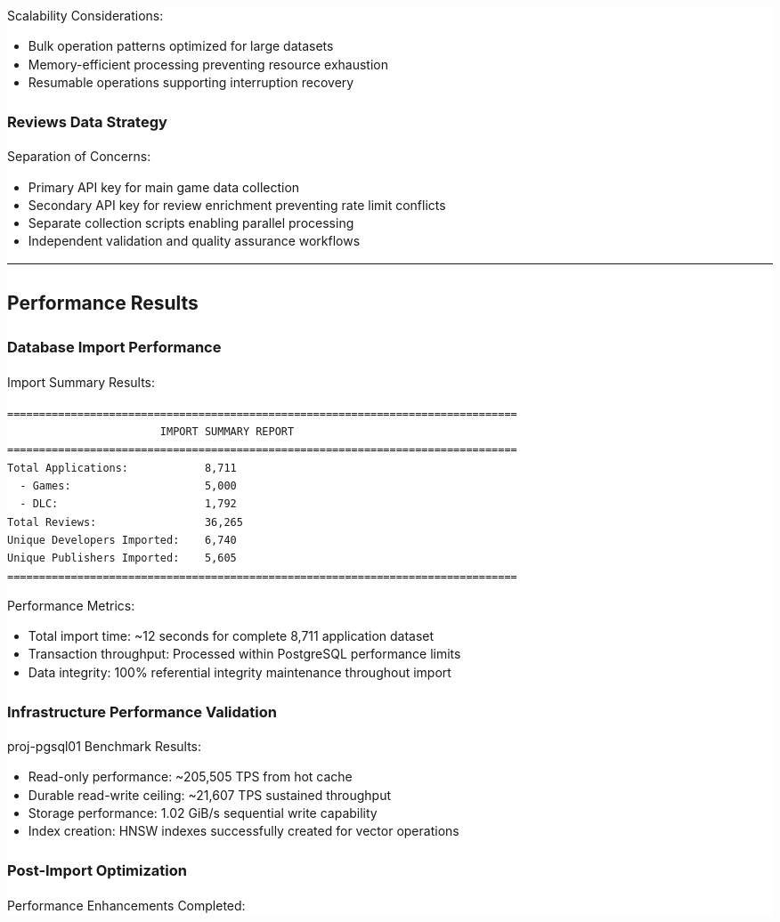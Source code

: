 Scalability Considerations:

- Bulk operation patterns optimized for large datasets
- Memory-efficient processing preventing resource exhaustion
- Resumable operations supporting interruption recovery

### Reviews Data Strategy

Separation of Concerns:

- Primary API key for main game data collection
- Secondary API key for review enrichment preventing rate limit conflicts
- Separate collection scripts enabling parallel processing
- Independent validation and quality assurance workflows

---

## Performance Results

### Database Import Performance

Import Summary Results:

```
================================================================================
                        IMPORT SUMMARY REPORT
================================================================================
Total Applications:            8,711
  - Games:                     5,000
  - DLC:                       1,792
Total Reviews:                 36,265
Unique Developers Imported:    6,740
Unique Publishers Imported:    5,605
================================================================================
```

Performance Metrics:

- Total import time: ~12 seconds for complete 8,711 application dataset
- Transaction throughput: Processed within PostgreSQL performance limits
- Data integrity: 100% referential integrity maintenance throughout import

### Infrastructure Performance Validation

proj-pgsql01 Benchmark Results:

- Read-only performance: ~205,505 TPS from hot cache
- Durable read-write ceiling: ~21,607 TPS sustained throughput
- Storage performance: 1.02 GiB/s sequential write capability
- Index creation: HNSW indexes successfully created for vector operations

### Post-Import Optimization

Performance Enhancements Completed:
